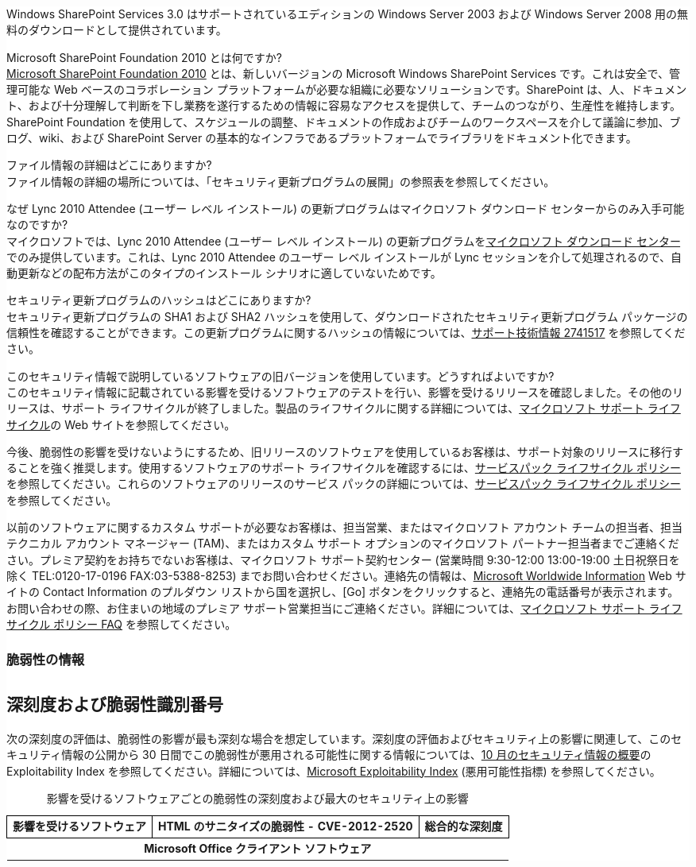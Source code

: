Windows SharePoint Services 3.0 はサポートされているエディションの Windows Server 2003 および Windows Server 2008 用の無料のダウンロードとして提供されています。
  
Microsoft SharePoint Foundation 2010 とは何ですか?      
[Microsoft SharePoint Foundation 2010](http://technet.microsoft.com/sharepoint/ee263910.aspx) とは、新しいバージョンの Microsoft Windows SharePoint Services です。これは安全で、管理可能な Web ベースのコラボレーション プラットフォームが必要な組織に必要なソリューションです。SharePoint は、人、ドキュメント、および十分理解して判断を下し業務を遂行するための情報に容易なアクセスを提供して、チームのつながり、生産性を維持します。SharePoint Foundation を使用して、スケジュールの調整、ドキュメントの作成およびチームのワークスペースを介して議論に参加、ブログ、wiki、および SharePoint Server の基本的なインフラであるプラットフォームでライブラリをドキュメント化できます。
  
ファイル情報の詳細はどこにありますか?     
ファイル情報の詳細の場所については、「セキュリティ更新プログラムの展開」の参照表を参照してください。
  
なぜ Lync 2010 Attendee (ユーザー レベル インストール) の更新プログラムはマイクロソフト ダウンロード センターからのみ入手可能なのですか?      
マイクロソフトでは、Lync 2010 Attendee (ユーザー レベル インストール) の更新プログラムを[マイクロソフト ダウンロード センター](http://go.microsoft.com/fwlink/?linkid=21129)でのみ提供しています。これは、Lync 2010 Attendee のユーザー レベル インストールが Lync セッションを介して処理されるので、自動更新などの配布方法がこのタイプのインストール シナリオに適していないためです。
  
セキュリティ更新プログラムのハッシュはどこにありますか?     
セキュリティ更新プログラムの SHA1 および SHA2 ハッシュを使用して、ダウンロードされたセキュリティ更新プログラム パッケージの信頼性を確認することができます。この更新プログラムに関するハッシュの情報については、[サポート技術情報 2741517](http://support.microsoft.com/kb/2741517/ja) を参照してください。
  
このセキュリティ情報で説明しているソフトウェアの旧バージョンを使用しています。どうすればよいですか?     
このセキュリティ情報に記載されている影響を受けるソフトウェアのテストを行い、影響を受けるリリースを確認しました。その他のリリースは、サポート ライフサイクルが終了しました。製品のライフサイクルに関する詳細については、[マイクロソフト サポート ライフサイクル](http://go.microsoft.com/fwlink/?linkid=21742)の Web サイトを参照してください。
  
今後、脆弱性の影響を受けないようにするため、旧リリースのソフトウェアを使用しているお客様は、サポート対象のリリースに移行することを強く推奨します。使用するソフトウェアのサポート ライフサイクルを確認するには、[サービスパック ライフサイクル ポリシー](http://go.microsoft.com/fwlink/?linkid=169555)を参照してください。これらのソフトウェアのリリースのサービス パックの詳細については、[サービスパック ライフサイクル ポリシー](http://go.microsoft.com/fwlink/?linkid=89213)を参照してください。
  
以前のソフトウェアに関するカスタム サポートが必要なお客様は、担当営業、またはマイクロソフト アカウント チームの担当者、担当テクニカル アカウント マネージャー (TAM)、またはカスタム サポート オプションのマイクロソフト パートナー担当者までご連絡ください。プレミア契約をお持ちでないお客様は、マイクロソフト サポート契約センター (営業時間 9:30-12:00 13:00-19:00 土日祝祭日を除く TEL:0120-17-0196 FAX:03-5388-8253) までお問い合わせください。連絡先の情報は、[Microsoft Worldwide Information](http://go.microsoft.com/fwlink/?linkid=33329) Web サイトの Contact Information のプルダウン リストから国を選択し、\[Go\] ボタンをクリックすると、連絡先の電話番号が表示されます。お問い合わせの際、お住まいの地域のプレミア サポート営業担当にご連絡ください。詳細については、[マイクロソフト サポート ライフサイクル ポリシー FAQ](http://go.microsoft.com/fwlink/?linkid=169557) を参照してください。
  
### 脆弱性の情報
  
深刻度および脆弱性識別番号  
--------------------------
  
 
次の深刻度の評価は、脆弱性の影響が最も深刻な場合を想定しています。深刻度の評価およびセキュリティ上の影響に関連して、このセキュリティ情報の公開から 30 日間でこの脆弱性が悪用される可能性に関する情報については、[10 月のセキュリティ情報の概要](http://technet.microsoft.com/ja-jp/security/bulletin/ms12-oct)の Exploitability Index を参照してください。詳細については、[Microsoft Exploitability Index](http://technet.microsoft.com/ja-jp/security/cc998259.aspx) (悪用可能性指標) を参照してください。
  
<p></p>

<table class="dataTable">
<caption>
影響を受けるソフトウェアごとの脆弱性の深刻度および最大のセキュリティ上の影響  
</caption>
<tr class="thead">
<th style="border:1px solid black;" >
影響を受けるソフトウェア  
</th>
<th style="border:1px solid black;" >
HTML のサニタイズの脆弱性 - CVE-2012-2520  
</th>
<th style="border:1px solid black;" >
総合的な深刻度  
</th>
</tr>
<tr>
<th colspan="3">
Microsoft Office クライアント ソフトウェア  
